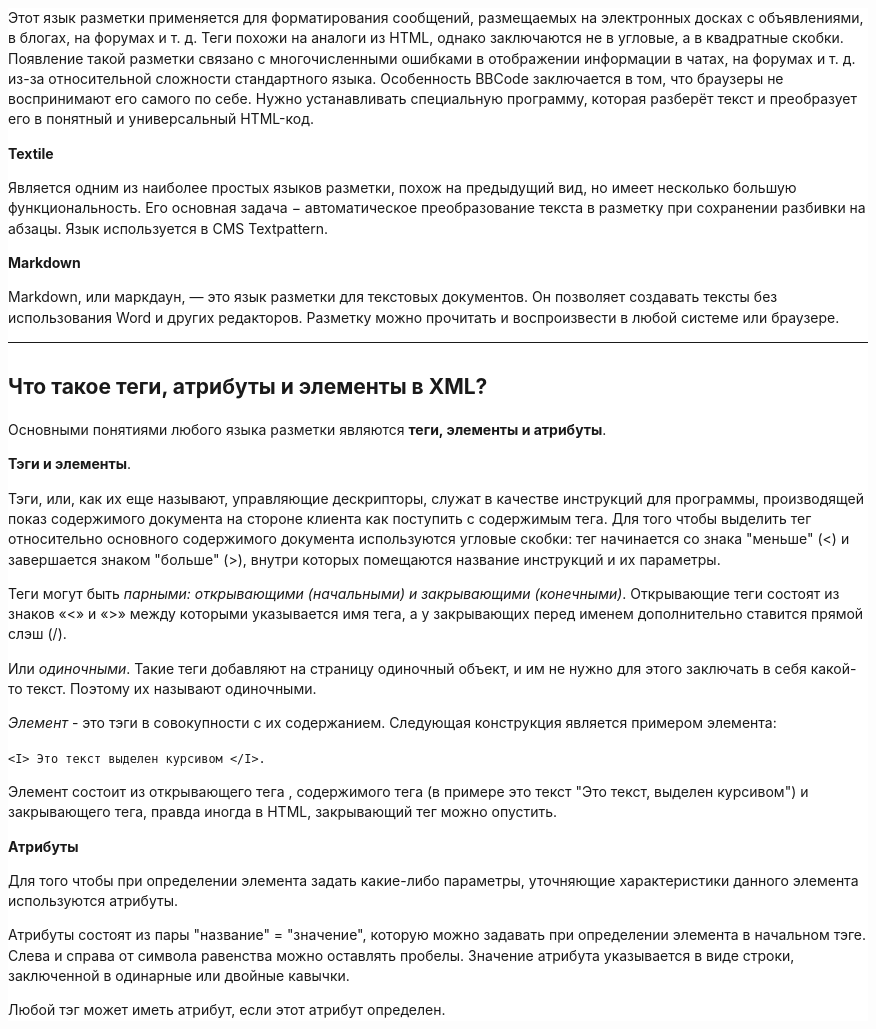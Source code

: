Этот язык разметки применяется для форматирования сообщений, размещаемых на электронных досках с объявлениями, в блогах, на форумах и т. д. Теги похожи на аналоги из HTML, однако заключаются не в угловые, а в квадратные скобки. Появление такой разметки связано с многочисленными ошибками в отображении информации в чатах, на форумах и т. д. из-за относительной сложности стандартного языка. Особенность BBCode заключается в том, что браузеры не воспринимают его самого по себе. Нужно устанавливать специальную программу, которая разберёт текст и преобразует его в понятный и универсальный HTML-код.

**Textile**

Является одним из наиболее простых языков разметки, похож на предыдущий вид, но имеет несколько большую функциональность. Его основная задача − автоматическое преобразование текста в разметку при сохранении разбивки на абзацы. Язык используется в CMS Textpattern.

**Markdown**

Markdown, или маркдаун, — это язык разметки для текстовых документов. Он позволяет создавать тексты без использования Word и других редакторов. Разметку можно прочитать и воспроизвести в любой системе или браузере.


***
## Что такое теги, атрибуты и элементы в XML?
Основными понятиями любого языка разметки являются **теги, элементы и атрибуты**.

**Тэги и элементы**.

Тэги, или, как их еще называют, управляющие дескрипторы, служат в качестве инструкций для программы, производящей показ содержимого документа на стороне клиента как поступить с содержимым тега. Для того чтобы выделить тег относительно основного содержимого документа используются угловые скобки: тег начинается со знака "меньше" (<) и завершается знаком "больше" (>), внутри которых помещаются название инструкций и их параметры. 

Теги могут быть *парными: открывающими (начальными) и закрывающими (конечными)*. Открывающие теги состоят из знаков «<» и «>» между которыми указывается имя тега, а у закрывающих перед именем дополнительно ставится прямой слэш (/).

 Или *одиночными*. Такие теги добавляют на страницу одиночный объект, и им не нужно для этого заключать в себя какой-то текст. Поэтому их называют одиночными. 

*Элемент* - это тэги в совокупности с их содержанием. Следующая конструкция является примером элемента:

    <I> Это текст выделен курсивом </I>.

Элемент состоит из открывающего тега , содержимого тега (в примере это текст "Это текст, выделен курсивом") и закрывающего тега, правда иногда в HTML, закрывающий тег можно опустить.

**Атрибуты**

Для того чтобы при определении элемента задать какие-либо параметры, уточняющие характеристики данного элемента используются атрибуты.

Атрибуты состоят из пары "название" = "значение", которую можно задавать при определении элемента в начальном тэге. Слева и справа от символа равенства можно оставлять пробелы. Значение атрибута указывается в виде строки, заключенной в одинарные или двойные кавычки.

Любой тэг может иметь атрибут, если этот атрибут определен.
